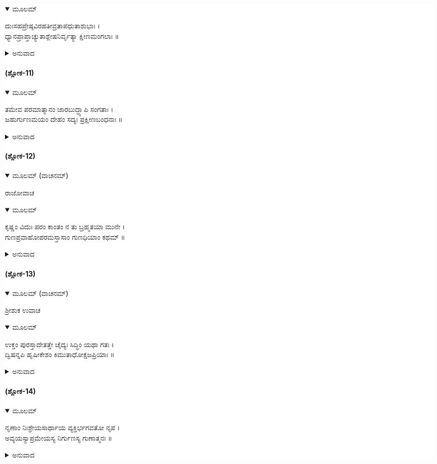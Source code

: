 
<details open><summary>ಮೂಲಮ್</summary>

ದುಃಸಹಪ್ರೇಷ್ಠವಿರಹತೀವ್ರತಾಪಧುತಾಶುಭಾಃ ।  
ಧ್ಯಾನಪ್ರಾಪ್ತಾಚ್ಯುತಾಶ್ಲೇಷನಿರ್ವೃತ್ಯಾ ಕ್ಷೀಣಮಂಗಲಾಃ ॥
</details>

<details><summary>ಅನುವಾದ</summary></details>

#### (ಶ್ಲೋಕ-11)


<details open><summary>ಮೂಲಮ್</summary>

ತಮೇವ ಪರಮಾತ್ಮಾನಂ ಜಾರಬುದ್ಧ್ಯಾಪಿ ಸಂಗತಾಃ ।  
ಜಹುರ್ಗುಣಮಯಂ ದೇಹಂ ಸದ್ಯಃ ಪ್ರಕ್ಷೀಣಬಂಧನಾಃ ॥
</details>

<details><summary>ಅನುವಾದ</summary></details>

#### (ಶ್ಲೋಕ-12)


<details open><summary>ಮೂಲಮ್ (ವಾಚನಮ್)</summary>

ರಾಜೋವಾಚ
</details>

<details open><summary>ಮೂಲಮ್</summary>

ಕೃಷ್ಣಂ ವಿದುಃ ಪರಂ ಕಾಂತಂ ನ ತು ಬ್ರಹ್ಮತಯಾ ಮುನೇ ।  
ಗುಣಪ್ರವಾಹೋಪರಮಸ್ತಾಸಾಂ ಗುಣಧಿಯಾಂ ಕಥಮ್ ॥
</details>

<details><summary>ಅನುವಾದ</summary></details>

#### (ಶ್ಲೋಕ-13)


<details open><summary>ಮೂಲಮ್ (ವಾಚನಮ್)</summary>

ಶ್ರೀಶುಕ ಉವಾಚ
</details>

<details open><summary>ಮೂಲಮ್</summary>

ಉಕ್ತಂ ಪುರಸ್ತಾದೇತತ್ತೇ ಚೈದ್ಯಃ ಸಿದ್ಧಿಂ ಯಥಾ ಗತಃ ।  
ದ್ವಿಷನ್ನಪಿ ಹೃಷೀಕೇಶಂ ಕಿಮುತಾಧೋಕ್ಷಜಪ್ರಿಯಾಃ ॥
</details>

<details><summary>ಅನುವಾದ</summary></details>

#### (ಶ್ಲೋಕ-14)


<details open><summary>ಮೂಲಮ್</summary>

ನೃಣಾಂ ನಿಃಶ್ರೇಯಸಾರ್ಥಾಯ ವ್ಯಕ್ತಿರ್ಭಗವತೋ ನೃಪ ।  
ಅವ್ಯಯಸ್ಯಾಪ್ರಮೇಯಸ್ಯ ನಿರ್ಗುಣಸ್ಯ ಗುಣಾತ್ಮನಃ ॥
</details>

<details><summary>ಅನುವಾದ</summary></details>
